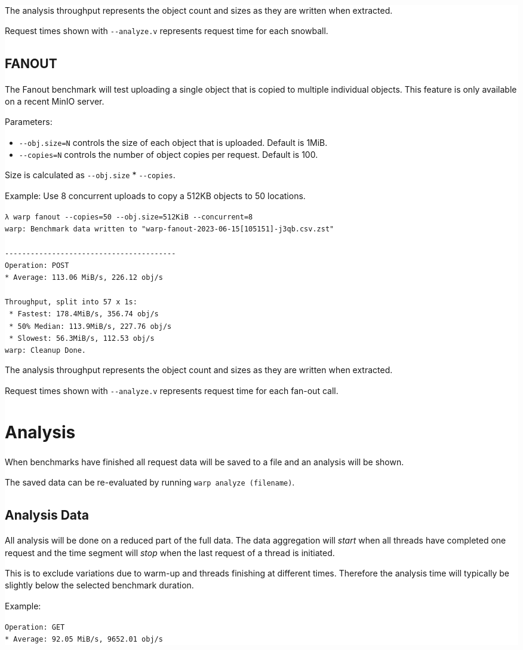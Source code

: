 The analysis throughput represents the object count and sizes as they are written when extracted.

Request times shown with `--analyze.v` represents request time for each snowball.

## FANOUT

The Fanout benchmark will test uploading a single object that is copied to multiple individual objects.
This feature is only available on a recent MinIO server.

Parameters:

* `--obj.size=N` controls the size of each object that is uploaded. Default is 1MiB.
* `--copies=N` controls the number of object copies per request. Default is 100.

Size is calculated as `--obj.size` * `--copies`.

Example: Use 8 concurrent uploads to copy a 512KB objects to 50 locations. 

```
λ warp fanout --copies=50 --obj.size=512KiB --concurrent=8
warp: Benchmark data written to "warp-fanout-2023-06-15[105151]-j3qb.csv.zst"

----------------------------------------
Operation: POST
* Average: 113.06 MiB/s, 226.12 obj/s

Throughput, split into 57 x 1s:
 * Fastest: 178.4MiB/s, 356.74 obj/s
 * 50% Median: 113.9MiB/s, 227.76 obj/s
 * Slowest: 56.3MiB/s, 112.53 obj/s
warp: Cleanup Done.
```

The analysis throughput represents the object count and sizes as they are written when extracted.

Request times shown with `--analyze.v` represents request time for each fan-out call.


# Analysis

When benchmarks have finished all request data will be saved to a file and an analysis will be shown.

The saved data can be re-evaluated by running `warp analyze (filename)`.

## Analysis Data

All analysis will be done on a reduced part of the full data. 
The data aggregation will *start* when all threads have completed one request
 and the time segment will *stop* when the last request of a thread is initiated.

This is to exclude variations due to warm-up and threads finishing at different times.
Therefore the analysis time will typically be slightly below the selected benchmark duration.

Example:
```
Operation: GET
* Average: 92.05 MiB/s, 9652.01 obj/s
```
